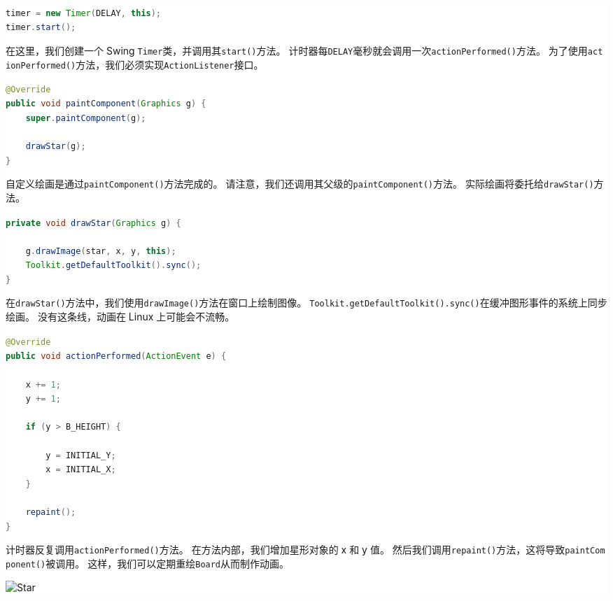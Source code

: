 ```java
timer = new Timer(DELAY, this);
timer.start();

```

在这里，我们创建一个 Swing `Timer`类，并调用其`start()`方法。 计时器每`DELAY`毫秒就会调用一次`actionPerformed()`方法。 为了使用`actionPerformed()`方法，我们必须实现`ActionListener`接口。

```java
@Override
public void paintComponent(Graphics g) {
    super.paintComponent(g);

    drawStar(g);
}

```

自定义绘画是通过`paintComponent()`方法完成的。 请注意，我们还调用其父级的`paintComponent()`方法。 实际绘画将委托给`drawStar()`方法。

```java
private void drawStar(Graphics g) {

    g.drawImage(star, x, y, this);
    Toolkit.getDefaultToolkit().sync();
}

```

在`drawStar()`方法中，我们使用`drawImage()`方法在窗口上绘制图像。 `Toolkit.getDefaultToolkit().sync()`在缓冲图形事件的系统上同步绘画。 没有这条线，动画在 Linux 上可能会不流畅。

```java
@Override
public void actionPerformed(ActionEvent e) {

    x += 1;
    y += 1;

    if (y > B_HEIGHT) {

        y = INITIAL_Y;
        x = INITIAL_X;
    }

    repaint();
}

```

计时器反复调用`actionPerformed()`方法。 在方法内部，我们增加星形对象的 x 和 y 值。 然后我们调用`repaint()`方法，这将导致`paintComponent()`被调用。 这样，我们可以定期重绘`Board`从而制作动画。

![Star](img/875be503daaea390fdb5424e7418d8c4.jpg)
